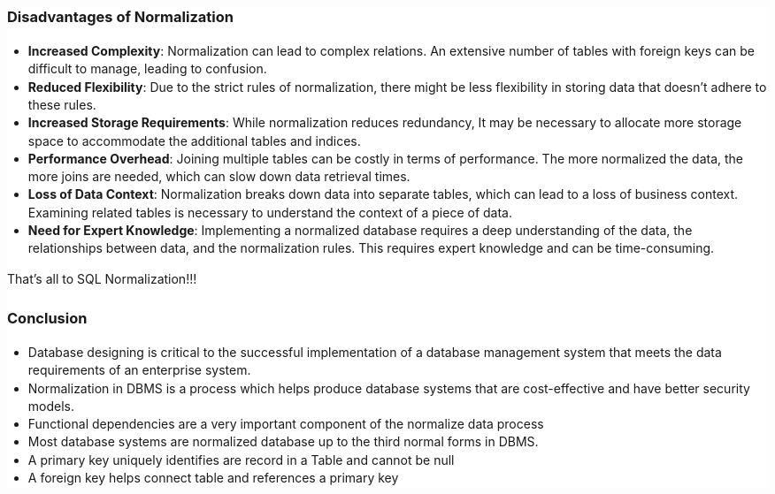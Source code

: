 
### Disadvantages of Normalization
- **Increased Complexity**: Normalization can lead to complex relations. An extensive number of tables with foreign keys can be difficult to manage, leading to confusion.
- **Reduced Flexibility**: Due to the strict rules of normalization, there might be less flexibility in storing data that doesn’t adhere to these rules.
- **Increased Storage Requirements**: While normalization reduces redundancy, It may be necessary to allocate more storage space to accommodate the additional tables and indices.
- **Performance Overhead**: Joining multiple tables can be costly in terms of performance. The more normalized the data, the more joins are needed, which can slow down data retrieval times.
- **Loss of Data Context**: Normalization breaks down data into separate tables, which can lead to a loss of business context. Examining related tables is necessary to understand the context of a piece of data.
- **Need for Expert Knowledge**: Implementing a normalized database requires a deep understanding of the data, the relationships between data, and the normalization rules. This requires expert knowledge and can be time-consuming.

That’s all to SQL Normalization!!!

### Conclusion
- Database designing is critical to the successful implementation of a database management system that meets the data requirements of an enterprise system.
- Normalization in DBMS is a process which helps produce database systems that are cost-effective and have better security models.
- Functional dependencies are a very important component of the normalize data process
- Most database systems are normalized database up to the third normal forms in DBMS.
- A primary key uniquely identifies are record in a Table and cannot be null
- A foreign key helps connect table and references a primary key

